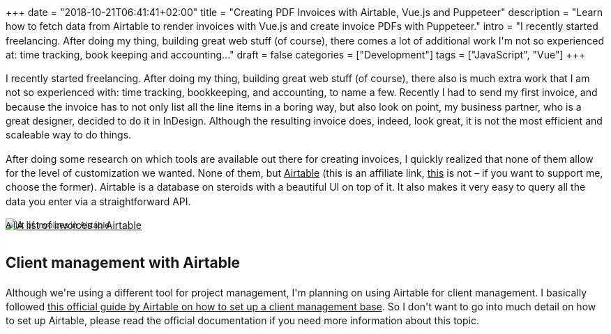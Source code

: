 +++
date = "2018-10-21T06:41:41+02:00"
title = "Creating PDF Invoices with Airtable, Vue.js and Puppeteer"
description = "Learn how to fetch data from Airtable to render invoices with Vue.js and create invoice PDFs with Puppeteer."
intro = "I recently started freelancing. After doing my thing, building great web stuff (of course), there comes a lot of additional work I'm not so experienced at: time tracking, book keeping and accounting..."
draft = false
categories = ["Development"]
tags = ["JavaScript", "Vue"]
+++

I recently started freelancing. After doing my thing, building great web stuff (of course), there also is much extra work that I am not so experienced with: time tracking, bookkeeping, and accounting, to name a few. Recently I had to send my first invoice, and because the invoice has to not only list all the line items in a boring way, but also look on point, my business partner, who is a great designer, decided to do it in InDesign. Although the resulting invoice does, indeed, look great, it is not the most efficient and scaleable way to do things.

After doing some research on which tools are available out there for creating invoices, I quickly realized that none of them allow for the level of customization we wanted. None of them, but [Airtable](https://airtable.com/invite/r/8syxTT9n) (this is an affiliate link, [this](https://airtable.com) is not – if you want to support me, choose the former). Airtable is a database on steroids with a beautiful UI on top of it. It also makes it very easy to query all the data you enter via a straightforward API.

<div class="c-content__figure">
  <div class="c-content__broad">
    <a href="https://res.cloudinary.com/maoberlehner/image/upload/c_scale,f_auto,q_auto/v1532158513/blog/2018-10-21/airtable-invoice-table">
      <img
        src="https://res.cloudinary.com/maoberlehner/image/upload/c_scale,f_auto,q_auto,w_740/v1532158513/blog/2018-10-21/airtable-invoice-table"
        srcset="https://res.cloudinary.com/maoberlehner/image/upload/c_scale,f_auto,q_auto,w_1480/v1532158513/blog/2018-10-21/airtable-invoice-table 2x"
        alt="A list of invoices in Airtable"
      >
    </a>
  </div>
  <p class="c-content__caption" style="margin-top:-1.5em;">
    <small>A list of invoices in Airtable</small>
  </p>
</div>

## Client management with Airtable

Although we're using a different tool for project management, I'm planning on using Airtable for client management. I basically followed [this official guide by Airtable on how to set up a client management base](https://blog.airtable.com/supercharge-your-client-management-with-automatic-invoice-creation/). So I don't want to go into much detail on how to set up Airtable, please read the official documentation if you need more information about this topic.
